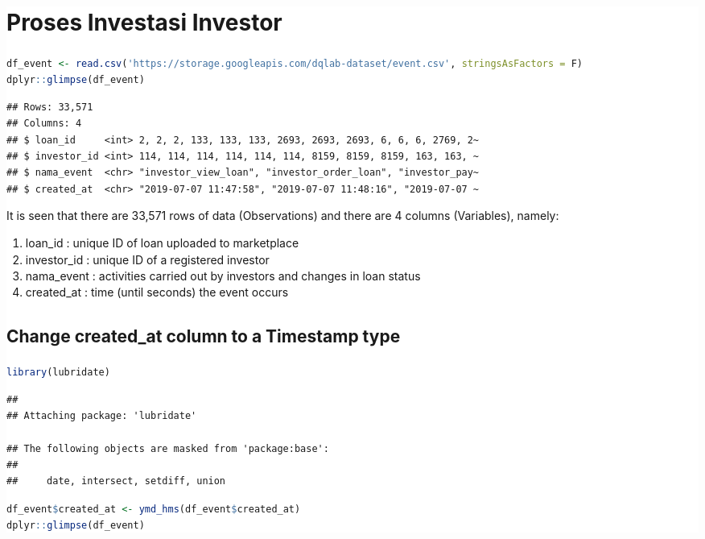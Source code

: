 Proses Investasi Investor
================

``` r
df_event <- read.csv('https://storage.googleapis.com/dqlab-dataset/event.csv', stringsAsFactors = F)
dplyr::glimpse(df_event)
```

    ## Rows: 33,571
    ## Columns: 4
    ## $ loan_id     <int> 2, 2, 2, 133, 133, 133, 2693, 2693, 2693, 6, 6, 6, 2769, 2~
    ## $ investor_id <int> 114, 114, 114, 114, 114, 114, 8159, 8159, 8159, 163, 163, ~
    ## $ nama_event  <chr> "investor_view_loan", "investor_order_loan", "investor_pay~
    ## $ created_at  <chr> "2019-07-07 11:47:58", "2019-07-07 11:48:16", "2019-07-07 ~

It is seen that there are 33,571 rows of data (Observations) and there
are 4 columns (Variables), namely:

1.  loan_id : unique ID of loan uploaded to marketplace
2.  investor_id : unique ID of a registered investor
3.  nama_event : activities carried out by investors and changes in loan
    status
4.  created_at : time (until seconds) the event occurs

## Change created_at column to a Timestamp type

``` r
library(lubridate)
```

    ## 
    ## Attaching package: 'lubridate'

    ## The following objects are masked from 'package:base':
    ## 
    ##     date, intersect, setdiff, union

``` r
df_event$created_at <- ymd_hms(df_event$created_at)
dplyr::glimpse(df_event)
```
